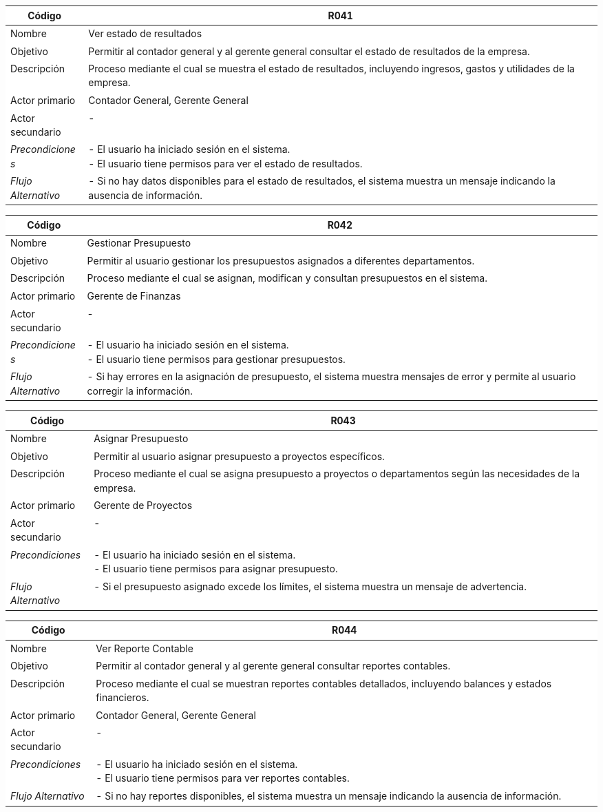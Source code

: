 | Código             | R041 |
|--------------------|------|
| Nombre             | Ver estado de resultados |
| Objetivo           | Permitir al contador general y al gerente general consultar el estado de resultados de la empresa. |
| Descripción        | Proceso mediante el cual se muestra el estado de resultados, incluyendo ingresos, gastos y utilidades de la empresa. |
| Actor primario     | Contador General, Gerente General |
| Actor secundario   | - |
| *Precondiciones*   | - El usuario ha iniciado sesión en el sistema.<br>- El usuario tiene permisos para ver el estado de resultados. |
| *Flujo Alternativo*| - Si no hay datos disponibles para el estado de resultados, el sistema muestra un mensaje indicando la ausencia de información. |

| Código             | R042 |
|--------------------|------|
| Nombre             | Gestionar Presupuesto |
| Objetivo           | Permitir al usuario gestionar los presupuestos asignados a diferentes departamentos. |
| Descripción        | Proceso mediante el cual se asignan, modifican y consultan presupuestos en el sistema. |
| Actor primario     | Gerente de Finanzas |
| Actor secundario   | - |
| *Precondiciones*   | - El usuario ha iniciado sesión en el sistema.<br>- El usuario tiene permisos para gestionar presupuestos. |
| *Flujo Alternativo*| - Si hay errores en la asignación de presupuesto, el sistema muestra mensajes de error y permite al usuario corregir la información. |

| Código             | R043 |
|--------------------|------|
| Nombre             | Asignar Presupuesto |
| Objetivo           | Permitir al usuario asignar presupuesto a proyectos específicos. |
| Descripción        | Proceso mediante el cual se asigna presupuesto a proyectos o departamentos según las necesidades de la empresa. |
| Actor primario     | Gerente de Proyectos |
| Actor secundario   | - |
| *Precondiciones*   | - El usuario ha iniciado sesión en el sistema.<br>- El usuario tiene permisos para asignar presupuesto. |
| *Flujo Alternativo*| - Si el presupuesto asignado excede los límites, el sistema muestra un mensaje de advertencia. |

| Código             | R044 |
|--------------------|------|
| Nombre             | Ver Reporte Contable |
| Objetivo           | Permitir al contador general y al gerente general consultar reportes contables. |
| Descripción        | Proceso mediante el cual se muestran reportes contables detallados, incluyendo balances y estados financieros. |
| Actor primario     | Contador General, Gerente General |
| Actor secundario   | - |
| *Precondiciones*   | - El usuario ha iniciado sesión en el sistema.<br>- El usuario tiene permisos para ver reportes contables. |
| *Flujo Alternativo*| - Si no hay reportes disponibles, el sistema muestra un mensaje indicando la ausencia de información. |
